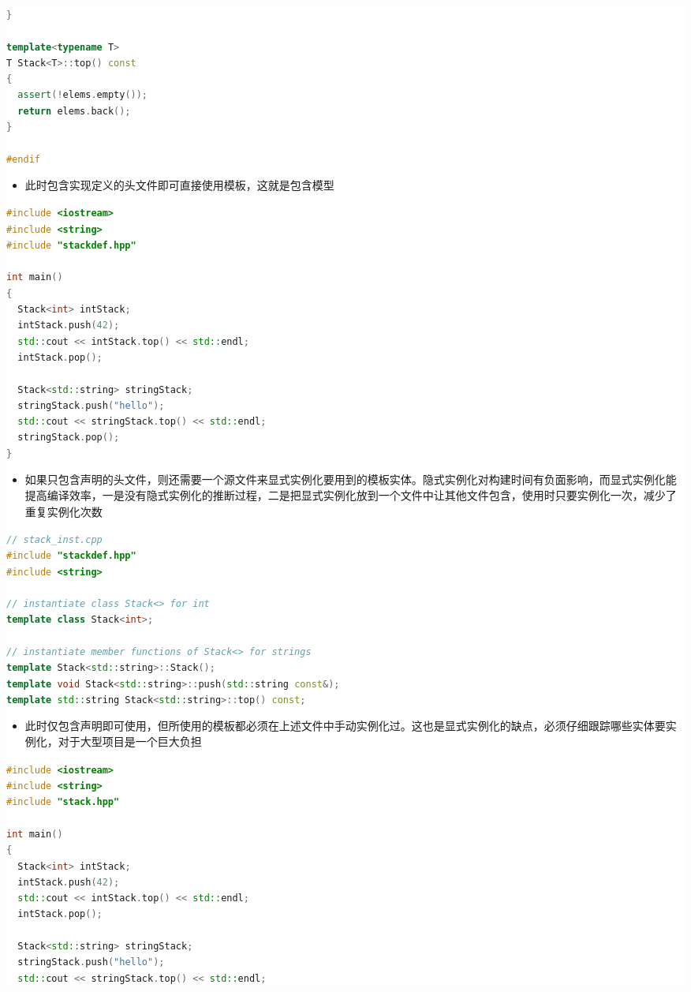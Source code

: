 ```cpp
}

template<typename T>
T Stack<T>::top() const
{
  assert(!elems.empty());
  return elems.back();
}

#endif
```


- 此时包含实现定义的头文件即可直接使用模板，这就是包含模型
```cpp
#include <iostream>
#include <string>
#include "stackdef.hpp"

int main()
{
  Stack<int> intStack;
  intStack.push(42);
  std::cout << intStack.top() << std::endl;
  intStack.pop();

  Stack<std::string> stringStack;
  stringStack.push("hello");
  std::cout << stringStack.top() << std::endl;
  stringStack.pop();
}
```


- 如果只包含声明的头文件，则还需要一个源文件来显式实例化要用到的模板实体。隐式实例化对构建时间有负面影响，而显式实例化能提高编译效率，一是没有隐式实例化的推断过程，二是把显式实例化放到一个文件中让其他文件包含，使用时只要实例化一次，减少了重复实例化次数
```cpp
// stack_inst.cpp
#include "stackdef.hpp"
#include <string>

// instantiate class Stack<> for int
template class Stack<int>;

// instantiate member functions of Stack<> for strings
template Stack<std::string>::Stack();
template void Stack<std::string>::push(std::string const&);
template std::string Stack<std::string>::top() const;
```


- 此时仅包含声明即可使用，但所使用的模板都必须在上述文件中手动实例化过。这也是显式实例化的缺点，必须仔细跟踪哪些实体要实例化，对于大型项目是一个巨大负担
```cpp
#include <iostream>
#include <string>
#include "stack.hpp"

int main()
{
  Stack<int> intStack;
  intStack.push(42);
  std::cout << intStack.top() << std::endl;
  intStack.pop();

  Stack<std::string> stringStack;
  stringStack.push("hello");
  std::cout << stringStack.top() << std::endl;
```
